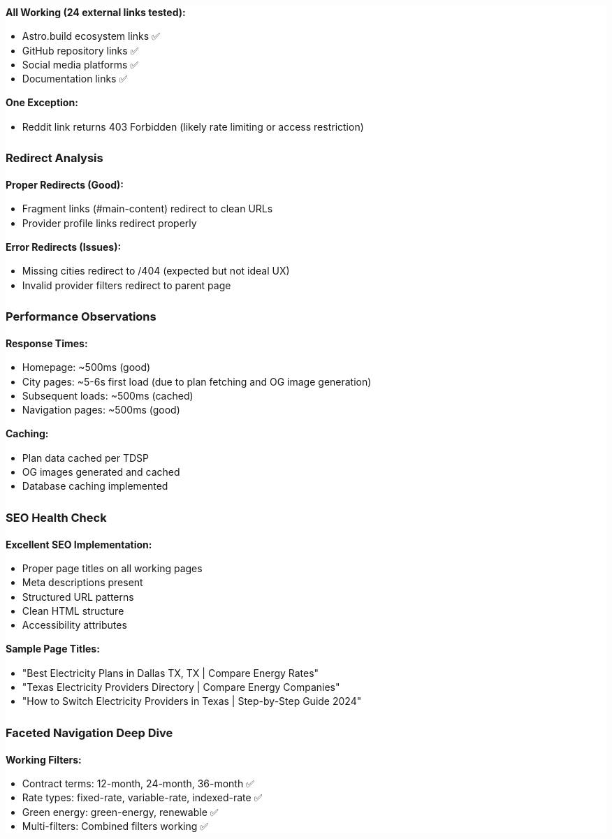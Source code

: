 **All Working (24 external links tested):**
- Astro.build ecosystem links ✅
- GitHub repository links ✅  
- Social media platforms ✅
- Documentation links ✅

**One Exception:**
- Reddit link returns 403 Forbidden (likely rate limiting or access restriction)

### Redirect Analysis

**Proper Redirects (Good):**
- Fragment links (#main-content) redirect to clean URLs
- Provider profile links redirect properly

**Error Redirects (Issues):**
- Missing cities redirect to /404 (expected but not ideal UX)
- Invalid provider filters redirect to parent page

### Performance Observations

**Response Times:**
- Homepage: ~500ms (good)
- City pages: ~5-6s first load (due to plan fetching and OG image generation)
- Subsequent loads: ~500ms (cached)
- Navigation pages: ~500ms (good)

**Caching:**
- Plan data cached per TDSP
- OG images generated and cached
- Database caching implemented

### SEO Health Check

**Excellent SEO Implementation:**
- Proper page titles on all working pages
- Meta descriptions present
- Structured URL patterns
- Clean HTML structure
- Accessibility attributes

**Sample Page Titles:**
- "Best Electricity Plans in Dallas TX, TX | Compare Energy Rates"
- "Texas Electricity Providers Directory | Compare Energy Companies"
- "How to Switch Electricity Providers in Texas | Step-by-Step Guide 2024"

### Faceted Navigation Deep Dive

**Working Filters:**
- Contract terms: 12-month, 24-month, 36-month ✅
- Rate types: fixed-rate, variable-rate, indexed-rate ✅  
- Green energy: green-energy, renewable ✅
- Multi-filters: Combined filters working ✅
